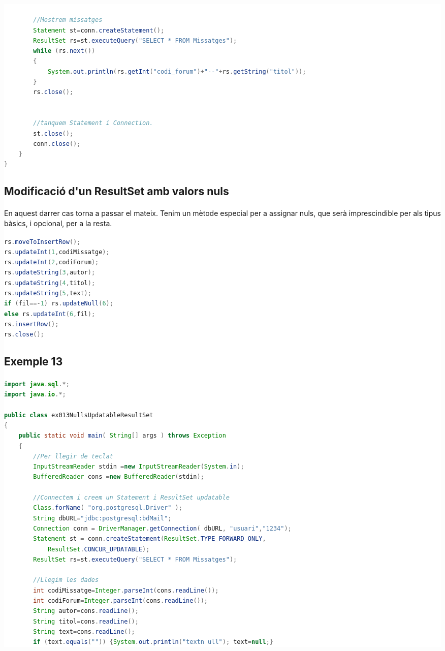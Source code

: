 ```java

		//Mostrem missatges
		Statement st=conn.createStatement();
		ResultSet rs=st.executeQuery("SELECT * FROM Missatges");
		while (rs.next())
		{
			System.out.println(rs.getInt("codi_forum")+"--"+rs.getString("titol"));
		}
		rs.close();


		//tanquem Statement i Connection.
		st.close();
		conn.close();
	}
}
```

## Modificació d'un ResultSet amb valors nuls
En aquest darrer cas torna a passar el mateix. Tenim un mètode especial per a assignar nuls, que serà imprescindible per als tipus bàsics, i opcional, per a la resta.

```java
rs.moveToInsertRow();
rs.updateInt(1,codiMissatge);
rs.updateInt(2,codiForum);
rs.updateString(3,autor);
rs.updateString(4,titol);
rs.updateString(5,text);
if (fil==-1) rs.updateNull(6);
else rs.updateInt(6,fil);
rs.insertRow();
rs.close();
```

## Exemple 13
```java
import java.sql.*;
import java.io.*;

public class ex013NullsUpdatableResultSet
{
	public static void main( String[] args ) throws Exception
	{
		//Per llegir de teclat
		InputStreamReader stdin =new InputStreamReader(System.in);
		BufferedReader cons =new BufferedReader(stdin);

		//Connectem i creem un Statement i ResultSet updatable
		Class.forName( "org.postgresql.Driver" );
		String dbURL="jdbc:postgresql:bdMail";
		Connection conn = DriverManager.getConnection( dbURL, "usuari","1234");
		Statement st = conn.createStatement(ResultSet.TYPE_FORWARD_ONLY,
			ResultSet.CONCUR_UPDATABLE);
		ResultSet rs=st.executeQuery("SELECT * FROM Missatges");

		//Llegim les dades
		int codiMissatge=Integer.parseInt(cons.readLine());
		int codiForum=Integer.parseInt(cons.readLine());
		String autor=cons.readLine();
		String titol=cons.readLine();
		String text=cons.readLine();
		if (text.equals("")) {System.out.println("textn ull"); text=null;}
```